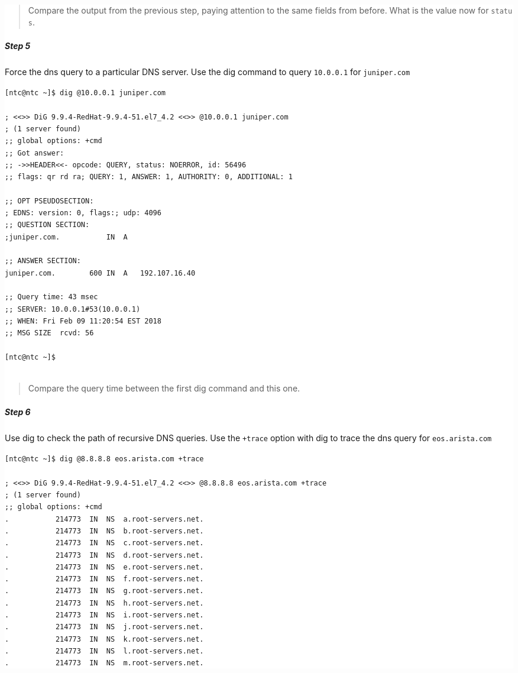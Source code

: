 > Compare the output from the previous step, paying attention to the same fields from before. What is the value now for `status`. 




##### Step 5

Force the dns query to a particular DNS server. Use the dig command to query `10.0.0.1` for `juniper.com`

```
[ntc@ntc ~]$ dig @10.0.0.1 juniper.com

; <<>> DiG 9.9.4-RedHat-9.9.4-51.el7_4.2 <<>> @10.0.0.1 juniper.com
; (1 server found)
;; global options: +cmd
;; Got answer:
;; ->>HEADER<<- opcode: QUERY, status: NOERROR, id: 56496
;; flags: qr rd ra; QUERY: 1, ANSWER: 1, AUTHORITY: 0, ADDITIONAL: 1

;; OPT PSEUDOSECTION:
; EDNS: version: 0, flags:; udp: 4096
;; QUESTION SECTION:
;juniper.com.			IN	A

;; ANSWER SECTION:
juniper.com.		600	IN	A	192.107.16.40

;; Query time: 43 msec
;; SERVER: 10.0.0.1#53(10.0.0.1)
;; WHEN: Fri Feb 09 11:20:54 EST 2018
;; MSG SIZE  rcvd: 56

[ntc@ntc ~]$ 


```

> Compare the query time between the first dig command and this one.



##### Step 6

Use dig to check the path of recursive DNS queries. Use the `+trace` option with dig to trace the dns query for `eos.arista.com`

```
[ntc@ntc ~]$ dig @8.8.8.8 eos.arista.com +trace

; <<>> DiG 9.9.4-RedHat-9.9.4-51.el7_4.2 <<>> @8.8.8.8 eos.arista.com +trace
; (1 server found)
;; global options: +cmd
.			214773	IN	NS	a.root-servers.net.
.			214773	IN	NS	b.root-servers.net.
.			214773	IN	NS	c.root-servers.net.
.			214773	IN	NS	d.root-servers.net.
.			214773	IN	NS	e.root-servers.net.
.			214773	IN	NS	f.root-servers.net.
.			214773	IN	NS	g.root-servers.net.
.			214773	IN	NS	h.root-servers.net.
.			214773	IN	NS	i.root-servers.net.
.			214773	IN	NS	j.root-servers.net.
.			214773	IN	NS	k.root-servers.net.
.			214773	IN	NS	l.root-servers.net.
.			214773	IN	NS	m.root-servers.net.
```